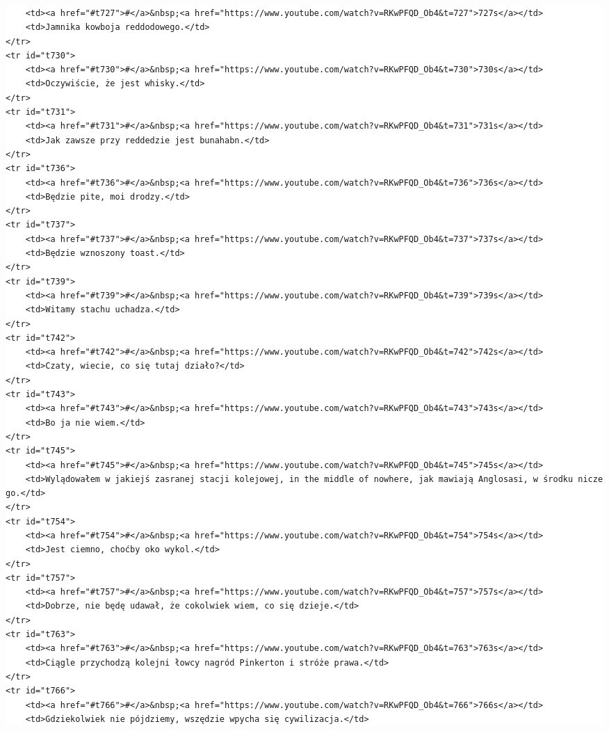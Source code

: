         <td><a href="#t727">#</a>&nbsp;<a href="https://www.youtube.com/watch?v=RKwPFQD_Ob4&t=727">727s</a></td>
        <td>Jamnika kowboja reddodowego.</td>
    </tr>
    <tr id="t730">
        <td><a href="#t730">#</a>&nbsp;<a href="https://www.youtube.com/watch?v=RKwPFQD_Ob4&t=730">730s</a></td>
        <td>Oczywiście, że jest whisky.</td>
    </tr>
    <tr id="t731">
        <td><a href="#t731">#</a>&nbsp;<a href="https://www.youtube.com/watch?v=RKwPFQD_Ob4&t=731">731s</a></td>
        <td>Jak zawsze przy reddedzie jest bunahabn.</td>
    </tr>
    <tr id="t736">
        <td><a href="#t736">#</a>&nbsp;<a href="https://www.youtube.com/watch?v=RKwPFQD_Ob4&t=736">736s</a></td>
        <td>Będzie pite, moi drodzy.</td>
    </tr>
    <tr id="t737">
        <td><a href="#t737">#</a>&nbsp;<a href="https://www.youtube.com/watch?v=RKwPFQD_Ob4&t=737">737s</a></td>
        <td>Będzie wznoszony toast.</td>
    </tr>
    <tr id="t739">
        <td><a href="#t739">#</a>&nbsp;<a href="https://www.youtube.com/watch?v=RKwPFQD_Ob4&t=739">739s</a></td>
        <td>Witamy stachu uchadza.</td>
    </tr>
    <tr id="t742">
        <td><a href="#t742">#</a>&nbsp;<a href="https://www.youtube.com/watch?v=RKwPFQD_Ob4&t=742">742s</a></td>
        <td>Czaty, wiecie, co się tutaj działo?</td>
    </tr>
    <tr id="t743">
        <td><a href="#t743">#</a>&nbsp;<a href="https://www.youtube.com/watch?v=RKwPFQD_Ob4&t=743">743s</a></td>
        <td>Bo ja nie wiem.</td>
    </tr>
    <tr id="t745">
        <td><a href="#t745">#</a>&nbsp;<a href="https://www.youtube.com/watch?v=RKwPFQD_Ob4&t=745">745s</a></td>
        <td>Wylądowałem w jakiejś zasranej stacji kolejowej, in the middle of nowhere, jak mawiają Anglosasi, w środku niczego.</td>
    </tr>
    <tr id="t754">
        <td><a href="#t754">#</a>&nbsp;<a href="https://www.youtube.com/watch?v=RKwPFQD_Ob4&t=754">754s</a></td>
        <td>Jest ciemno, choćby oko wykol.</td>
    </tr>
    <tr id="t757">
        <td><a href="#t757">#</a>&nbsp;<a href="https://www.youtube.com/watch?v=RKwPFQD_Ob4&t=757">757s</a></td>
        <td>Dobrze, nie będę udawał, że cokolwiek wiem, co się dzieje.</td>
    </tr>
    <tr id="t763">
        <td><a href="#t763">#</a>&nbsp;<a href="https://www.youtube.com/watch?v=RKwPFQD_Ob4&t=763">763s</a></td>
        <td>Ciągle przychodzą kolejni łowcy nagród Pinkerton i stróże prawa.</td>
    </tr>
    <tr id="t766">
        <td><a href="#t766">#</a>&nbsp;<a href="https://www.youtube.com/watch?v=RKwPFQD_Ob4&t=766">766s</a></td>
        <td>Gdziekolwiek nie pójdziemy, wszędzie wpycha się cywilizacja.</td>